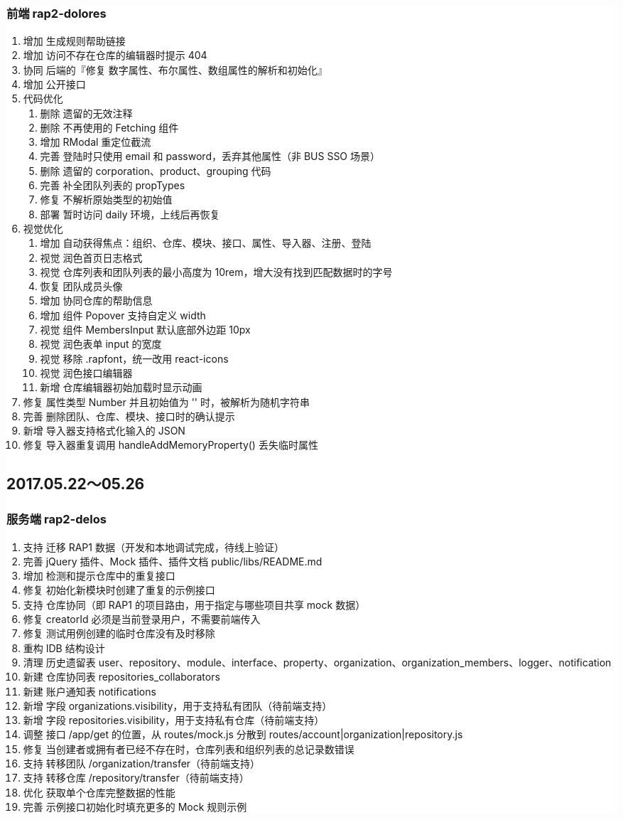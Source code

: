 ### 前端 rap2-dolores
1. 增加 生成规则帮助链接
2. 增加 访问不存在仓库的编辑器时提示 404
3. 协同 后端的『修复 数字属性、布尔属性、数组属性的解析和初始化』
4. 增加 公开接口
5. 代码优化
    1. 删除 遗留的无效注释
    2. 删除 不再使用的 Fetching 组件
    3. 增加 RModal 重定位截流
    4. 完善 登陆时只使用 email 和 password，丢弃其他属性（非 BUS SSO 场景）
    5. 删除 遗留的 corporation、product、grouping 代码
    6. 完善 补全团队列表的 propTypes
    7. 修复 不解析原始类型的初始值
    8. 部署 暂时访问 daily 环境，上线后再恢复
6. 视觉优化
    1. 增加 自动获得焦点：组织、仓库、模块、接口、属性、导入器、注册、登陆
    2. 视觉 润色首页日志格式
    3. 视觉 仓库列表和团队列表的最小高度为 10rem，增大没有找到匹配数据时的字号
    4. 恢复 团队成员头像
    5. 增加 协同仓库的帮助信息
    6. 增加 组件 Popover 支持自定义 width
    7. 视觉 组件 MembersInput 默认底部外边距 10px
    8. 视觉 润色表单 input 的宽度
    9. 视觉 移除 .rapfont，统一改用 react-icons
    10. 视觉 润色接口编辑器
    11. 新增 仓库编辑器初始加载时显示动画
7. 修复 属性类型 Number 并且初始值为 '' 时，被解析为随机字符串
8. 完善 删除团队、仓库、模块、接口时的确认提示
9. 新增 导入器支持格式化输入的 JSON
10. 修复 导入器重复调用 handleAddMemoryProperty() 丢失临时属性


## 2017.05.22～05.26

### 服务端 rap2-delos
1. 支持 迁移 RAP1 数据（开发和本地调试完成，待线上验证）
2. 完善 jQuery 插件、Mock 插件、插件文档 public/libs/README.md
3. 增加 检测和提示仓库中的重复接口
4. 修复 初始化新模块时创建了重复的示例接口
5. 支持 仓库协同（即 RAP1 的项目路由，用于指定与哪些项目共享 mock 数据）
6. 修复 creatorId 必须是当前登录用户，不需要前端传入
7. 修复 测试用例创建的临时仓库没有及时移除
8. 重构 IDB 结构设计
  1. 清理 历史遗留表 user、repository、module、interface、property、organization、organization_members、logger、notification
  2. 新建 仓库协同表 repositories_collaborators
  3. 新建 账户通知表 notifications
  4. 新增 字段 organizations.visibility，用于支持私有团队（待前端支持）
  5. 新增 字段 repositories.visibility，用于支持私有仓库（待前端支持）
9. 调整 接口 /app/get 的位置，从 routes/mock.js 分散到 routes/account|organization|repository.js
10. 修复 当创建者或拥有者已经不存在时，仓库列表和组织列表的总记录数错误
11. 支持 转移团队 /organization/transfer（待前端支持）
12. 支持 转移仓库 /repository/transfer（待前端支持）
13. 优化 获取单个仓库完整数据的性能
14. 完善 示例接口初始化时填充更多的 Mock 规则示例
